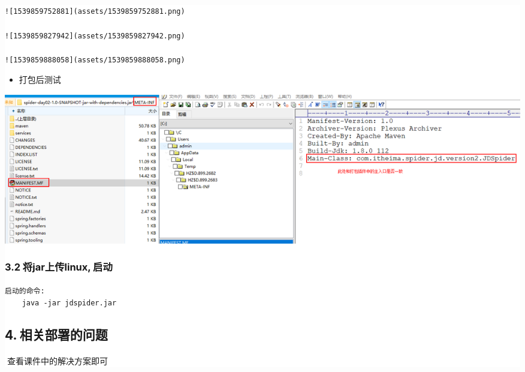     ![1539859752881](assets/1539859752881.png)

    ![1539859827942](assets/1539859827942.png)

    ![1539859888058](assets/1539859888058.png)

* 打包后测试

![1539860034124](assets/1539860034124.png)

### 3.2 将jar上传linux, 启动

```
启动的命令:
	java -jar jdspider.jar
```



## 4. 相关部署的问题

​	查看课件中的解决方案即可